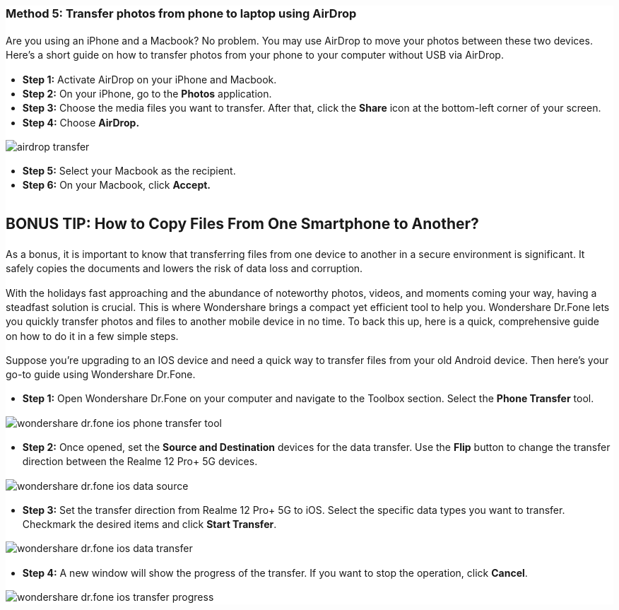 ### Method 5: Transfer photos from phone to laptop using AirDrop

Are you using an iPhone and a Macbook? No problem. You may use AirDrop to move your photos between these two devices. Here’s a short guide on how to transfer photos from your phone to your computer without USB via AirDrop.

- **Step 1:** Activate AirDrop on your iPhone and Macbook.
- **Step 2:** On your iPhone, go to the **Photos** application.
- **Step 3:** Choose the media files you want to transfer. After that, click the **Share** icon at the bottom-left corner of your screen.
- **Step 4:** Choose **AirDrop.**

![airdrop transfer](https://images.wondershare.com/drfone/article/2023/12/transfer-photos-from-phone-to-laptop-without-usb-10.jpg)

- **Step 5:** Select your Macbook as the recipient.
- **Step 6:** On your Macbook, click **Accept.**

## BONUS TIP: How to Copy Files From One Smartphone to Another?

As a bonus, it is important to know that transferring files from one device to another in a secure environment is significant. It safely copies the documents and lowers the risk of data loss and corruption.

With the holidays fast approaching and the abundance of noteworthy photos, videos, and moments coming your way, having a steadfast solution is crucial. This is where Wondershare brings a compact yet efficient tool to help you. Wondershare Dr.Fone lets you quickly transfer photos and files to another mobile device in no time. To back this up, here is a quick, comprehensive guide on how to do it in a few simple steps.

Suppose you’re upgrading to an IOS device and need a quick way to transfer files from your old Android device. Then here’s your go-to guide using Wondershare Dr.Fone.



- **Step 1:** Open Wondershare Dr.Fone on your computer and navigate to the Toolbox section. Select the **Phone Transfer** tool.

![wondershare dr.fone ios phone transfer tool](https://images.wondershare.com/drfone/guide/drfone-home.png)

- **Step 2:** Once opened, set the **Source and Destination** devices for the data transfer. Use the **Flip** button to change the transfer direction between the Realme 12 Pro+ 5G devices.

![wondershare dr.fone ios data source](https://images.wondershare.com/drfone/guide/transfer-android-to-ios-1.png)

- **Step 3:** Set the transfer direction from Realme 12 Pro+ 5G to iOS. Select the specific data types you want to transfer. Checkmark the desired items and click **Start Transfer**.

![wondershare dr.fone ios data transfer](https://images.wondershare.com/drfone/guide/transfer-android-to-ios-2.png)

- **Step 4:** A new window will show the progress of the transfer. If you want to stop the operation, click **Cancel**.

![wondershare dr.fone ios transfer progress](https://images.wondershare.com/drfone/guide/transfer-android-to-ios-3.png)
